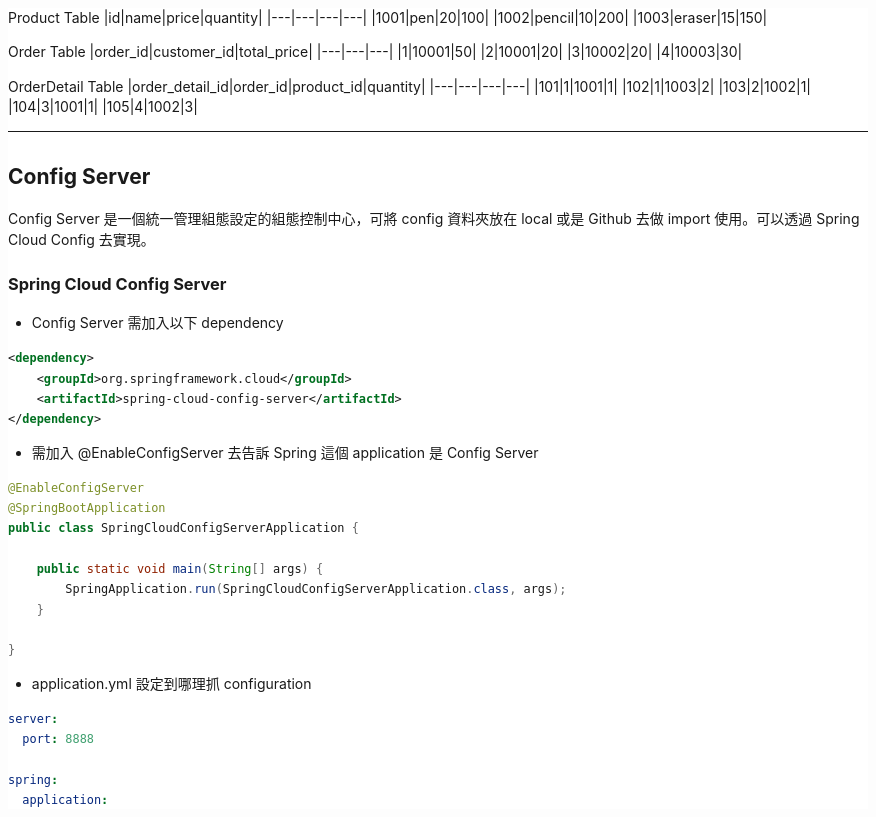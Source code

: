 Product Table
|id|name|price|quantity|
|---|---|---|---|
|1001|pen|20|100|
|1002|pencil|10|200|
|1003|eraser|15|150|

Order Table
|order_id|customer_id|total_price|
|---|---|---|
|1|10001|50|
|2|10001|20|
|3|10002|20|
|4|10003|30|

OrderDetail Table
|order_detail_id|order_id|product_id|quantity|
|---|---|---|---|
|101|1|1001|1|
|102|1|1003|2|
|103|2|1002|1|
|104|3|1001|1|
|105|4|1002|3|

---

## **Config Server**
Config Server 是一個統一管理組態設定的組態控制中心，可將 config 資料夾放在 local 或是 Github 去做 import 使用。可以透過 Spring Cloud Config 去實現。

### Spring Cloud Config Server
* Config Server 需加入以下 dependency
```xml
<dependency>
	<groupId>org.springframework.cloud</groupId>
	<artifactId>spring-cloud-config-server</artifactId>
</dependency>
```
* 需加入 @EnableConfigServer 去告訴 Spring 這個 application 是 Config Server
```java
@EnableConfigServer
@SpringBootApplication
public class SpringCloudConfigServerApplication {

	public static void main(String[] args) {
		SpringApplication.run(SpringCloudConfigServerApplication.class, args);
	}

}
```
* application.yml 設定到哪理抓 configuration
```yml
server:
  port: 8888

spring:
  application:
```